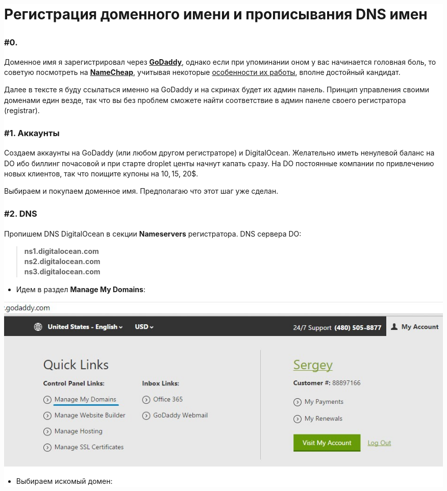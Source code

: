 # Регистрация доменного имени и прописывания DNS имен

### #0.

Доменное имя я зарегистрировал через [**GoDaddy**](https://www.godaddy.com/), однако если при упоминании оном у вас начинается головная боль, то советую посмотреть на [**NameCheap**](https://www.namecheap.com/), учитывая некоторые [особенности их работы](http://threatpost.ru/2014/09/03/namecheap-zayavila-o-komprometatsii-uchetnyh-zapisej-v-rezultate-vzloma/), вполне достойный кандидат.

Далее в тексте я буду ссылаться именно на GoDaddy и на скринах будет их админ панель. Принцип управления своими доменами един везде, так что вы без проблем сможете найти соответствие в админ панеле своего регистратора (registrar).

### #1. Аккаунты

Создаем аккаунты на GoDaddy (или любом другом регистраторе) и DigitalOcean. Желательно иметь ненулевой баланс на DO ибо биллинг почасовой и при старте droplet центы начнут капать сразу. На DO постоянные компании по привлечению новых клиентов, так что поищите купоны на 10$, 15$, 20$.

Выбираем и покупаем доменное имя. Предполагаю что этот шаг уже сделан.

### #2. DNS 

Пропишем DNS DigitalOcean в секции **Nameservers** регистратора.
DNS сервера DO:

> **ns1.digitalocean.com**  
> **ns2.digitalocean.com**  
> **ns3.digitalocean.com**  

 * Идем в раздел **Manage My Domains**:

![](/images/build-blog-on-digitalocean-and-ghost/godaddy_main.jpg)

 * Выбираем искомый домен:
